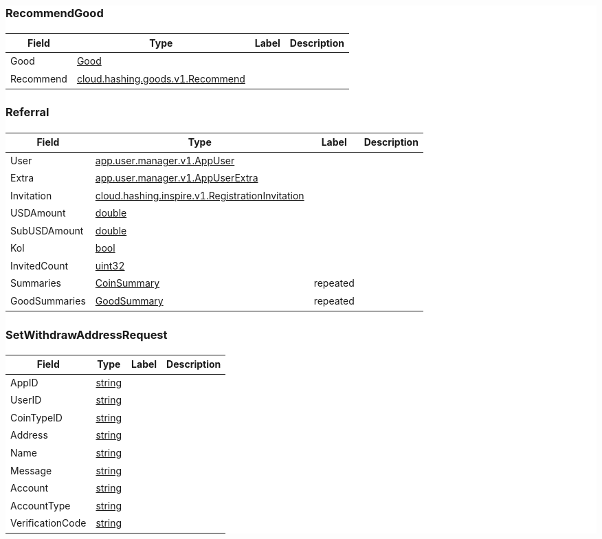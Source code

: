 




<a name="cloud-hashing-apis-v1-RecommendGood"></a>

### RecommendGood



| Field | Type | Label | Description |
| ----- | ---- | ----- | ----------- |
| Good | [Good](#cloud-hashing-apis-v1-Good) |  |  |
| Recommend | [cloud.hashing.goods.v1.Recommend](#cloud-hashing-goods-v1-Recommend) |  |  |






<a name="cloud-hashing-apis-v1-Referral"></a>

### Referral



| Field | Type | Label | Description |
| ----- | ---- | ----- | ----------- |
| User | [app.user.manager.v1.AppUser](#app-user-manager-v1-AppUser) |  |  |
| Extra | [app.user.manager.v1.AppUserExtra](#app-user-manager-v1-AppUserExtra) |  |  |
| Invitation | [cloud.hashing.inspire.v1.RegistrationInvitation](#cloud-hashing-inspire-v1-RegistrationInvitation) |  |  |
| USDAmount | [double](#double) |  |  |
| SubUSDAmount | [double](#double) |  |  |
| Kol | [bool](#bool) |  |  |
| InvitedCount | [uint32](#uint32) |  |  |
| Summaries | [CoinSummary](#cloud-hashing-apis-v1-CoinSummary) | repeated |  |
| GoodSummaries | [GoodSummary](#cloud-hashing-apis-v1-GoodSummary) | repeated |  |






<a name="cloud-hashing-apis-v1-SetWithdrawAddressRequest"></a>

### SetWithdrawAddressRequest



| Field | Type | Label | Description |
| ----- | ---- | ----- | ----------- |
| AppID | [string](#string) |  |  |
| UserID | [string](#string) |  |  |
| CoinTypeID | [string](#string) |  |  |
| Address | [string](#string) |  |  |
| Name | [string](#string) |  |  |
| Message | [string](#string) |  |  |
| Account | [string](#string) |  |  |
| AccountType | [string](#string) |  |  |
| VerificationCode | [string](#string) |  |  |